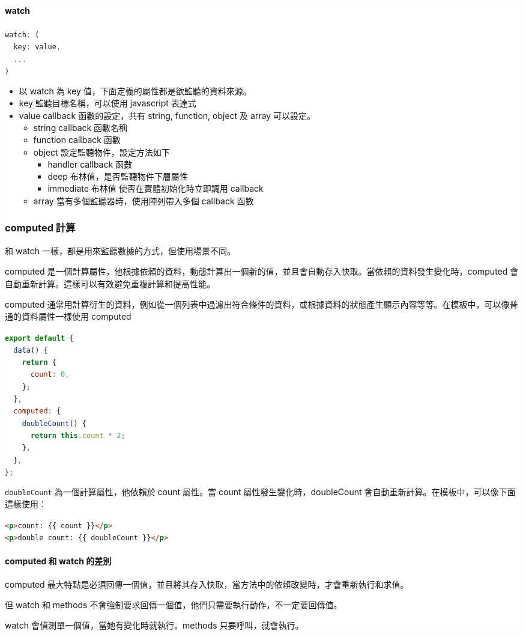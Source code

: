 #### watch

```javascript
watch: (
  key: value,
  ...
)
```

- 以 watch 為 key 值，下面定義的屬性都是欲監聽的資料來源。
- key 監聽目標名稱，可以使用 javascript 表達式
- value callback 函數的設定，共有 string, function, object 及 array 可以設定。
  - string callback 函數名稱
  - function callback 函數
  - object 設定監聽物件，設定方法如下
    - handler callback 函數
    - deep 布林值，是否監聽物件下層屬性
    - immediate 布林值 使否在實體初始化時立即調用 callback
  - array 當有多個監聽器時，使用陣列帶入多個 callback 函數

### computed 計算

和 watch 一樣，都是用來監聽數據的方式，但使用場景不同。

computed 是一個計算屬性，他根據依賴的資料，動態計算出一個新的值，並且會自動存入快取。當依賴的資料發生變化時，computed 會自動重新計算。這樣可以有效避免重複計算和提高性能。

computed 通常用計算衍生的資料，例如從一個列表中過濾出符合條件的資料，或根據資料的狀態產生顯示內容等等。在模板中，可以像普通的資料屬性一樣使用 computed

```javascript
export default {
  data() {
    return {
      count: 0,
    };
  },
  computed: {
    doubleCount() {
      return this.count * 2;
    },
  },
};
```

`doubleCount` 為一個計算屬性，他依賴於 count 屬性。當 count 屬性發生變化時，doubleCount 會自動重新計算。在模板中，可以像下面這樣使用：

```html
<p>count: {{ count }}</p>
<p>double count: {{ doubleCount }}</p>
```

#### computed 和 watch 的差別

computed 最大特點是必須回傳一個值，並且將其存入快取，當方法中的依賴改變時，才會重新執行和求值。

但 watch 和 methods 不會強制要求回傳一個值，他們只需要執行動作，不一定要回傳值。

watch 會偵測單一個值，當她有變化時就執行。methods 只要呼叫，就會執行。
